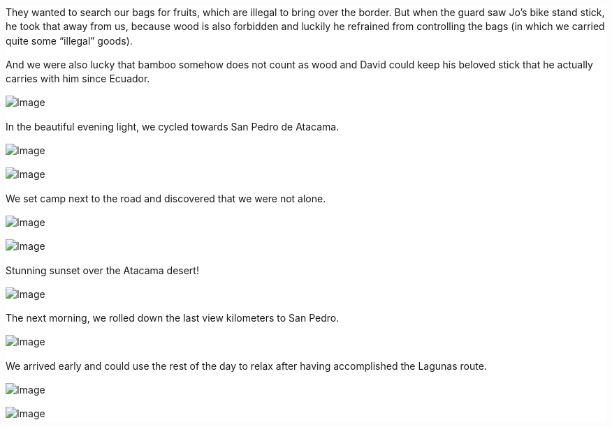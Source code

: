 They wanted to search our bags for fruits, which are illegal to bring over the border. But when the guard saw Jo’s bike stand stick, he took that away from us, because wood is also forbidden and luckily he refrained from controlling the bags (in which we carried quite some “illegal” goods).

And we were also lucky that bamboo somehow does not count as wood and David could keep his beloved stick that he actually carries with him since Ecuador.

<p><img alt="Image" title="icon" src="https://jodabike.github.io/blogmedia/imgs/2019-10-21-san-juan-to-san-pedro-de-atacama/Foto%2018.10.19%2C%2017%2017%2044M.jpg" /></p>

In the beautiful evening light, we cycled towards San Pedro de Atacama.

<p><img alt="Image" title="icon" src="https://jodabike.github.io/blogmedia/imgs/2019-10-21-san-juan-to-san-pedro-de-atacama/Foto%2018.10.19%2C%2017%2050%2058M.jpg" /></p>
<p><img alt="Image" title="icon" src="https://jodabike.github.io/blogmedia/imgs/2019-10-21-san-juan-to-san-pedro-de-atacama/Foto%2018.10.19%2C%2017%2049%2006M.jpg" /></p>

We set camp next to the road and discovered that we were not alone.

<p><img alt="Image" title="icon" src="https://jodabike.github.io/blogmedia/imgs/2019-10-21-san-juan-to-san-pedro-de-atacama/Foto%2018.10.19%2C%2018%2020%2027M.jpg" /></p>
<p><img alt="Image" title="icon" src="https://jodabike.github.io/blogmedia/imgs/2019-10-21-san-juan-to-san-pedro-de-atacama/Foto%2018.10.19%2C%2018%2037%2040M.jpg" /></p>

Stunning sunset over the Atacama desert!

<p><img alt="Image" title="icon" src="https://jodabike.github.io/blogmedia/imgs/2019-10-21-san-juan-to-san-pedro-de-atacama/Foto%2018.10.19%2C%2018%2043%2055M.jpg" /></p>

The next morning, we rolled down the last view kilometers to San Pedro.

<p><img alt="Image" title="icon" src="https://jodabike.github.io/blogmedia/imgs/2019-10-21-san-juan-to-san-pedro-de-atacama/Foto%2019.10.19%2C%2008%2012%2039M.jpg" /></p>

We arrived early and could use the rest of the day to relax after having accomplished the Lagunas route.

<p><img alt="Image" title="icon" src="https://jodabike.github.io/blogmedia/imgs/2019-10-21-san-juan-to-san-pedro-de-atacama/Foto%2019.10.19%2C%2010%2007%2057M.jpg" /></p>
<p><img alt="Image" title="icon" src="https://jodabike.github.io/blogmedia/imgs/2019-10-21-san-juan-to-san-pedro-de-atacama/Foto%2019.10.19%2C%2011%2039%2031M.jpg" /></p>
